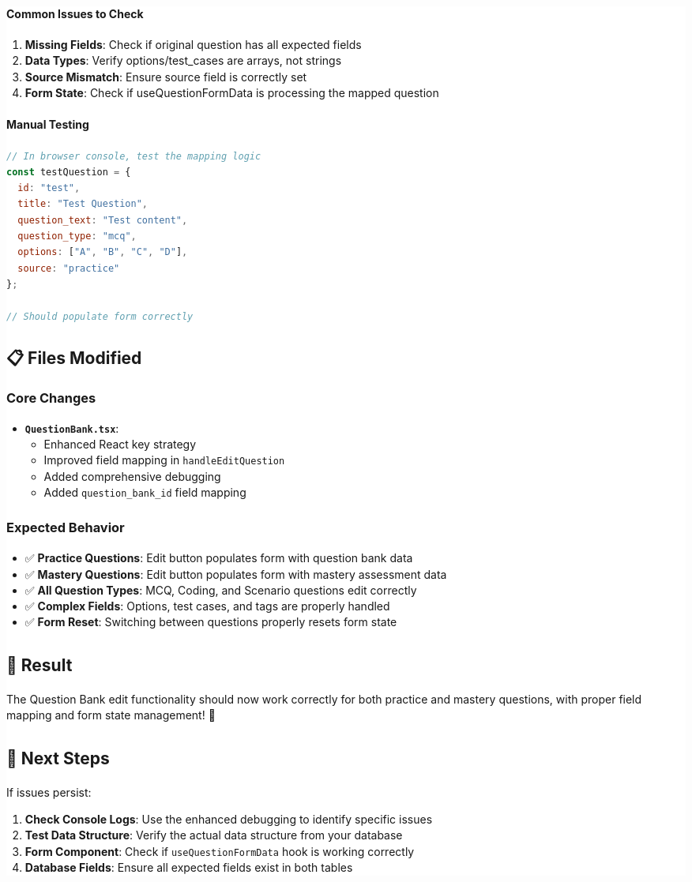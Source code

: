 #### Common Issues to Check
1. **Missing Fields**: Check if original question has all expected fields
2. **Data Types**: Verify options/test_cases are arrays, not strings
3. **Source Mismatch**: Ensure source field is correctly set
4. **Form State**: Check if useQuestionFormData is processing the mapped question

#### Manual Testing
```javascript
// In browser console, test the mapping logic
const testQuestion = {
  id: "test",
  title: "Test Question", 
  question_text: "Test content",
  question_type: "mcq",
  options: ["A", "B", "C", "D"],
  source: "practice"
};

// Should populate form correctly
```

## 📋 Files Modified

### **Core Changes**
- **`QuestionBank.tsx`**: 
  - Enhanced React key strategy
  - Improved field mapping in `handleEditQuestion`
  - Added comprehensive debugging
  - Added `question_bank_id` field mapping

### **Expected Behavior**
- ✅ **Practice Questions**: Edit button populates form with question bank data
- ✅ **Mastery Questions**: Edit button populates form with mastery assessment data  
- ✅ **All Question Types**: MCQ, Coding, and Scenario questions edit correctly
- ✅ **Complex Fields**: Options, test cases, and tags are properly handled
- ✅ **Form Reset**: Switching between questions properly resets form state

## 🚀 Result

The Question Bank edit functionality should now work correctly for both practice and mastery questions, with proper field mapping and form state management! 🎉

## 🔮 Next Steps

If issues persist:
1. **Check Console Logs**: Use the enhanced debugging to identify specific issues
2. **Test Data Structure**: Verify the actual data structure from your database
3. **Form Component**: Check if `useQuestionFormData` hook is working correctly
4. **Database Fields**: Ensure all expected fields exist in both tables
